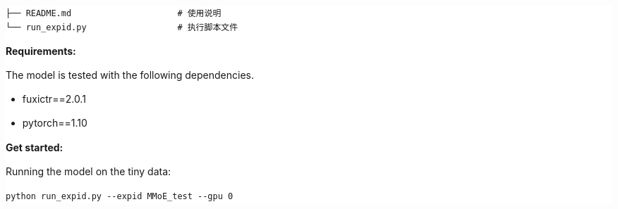 ```
├── README.md                     # 使用说明
└── run_expid.py                  # 执行脚本文件
```

**Requirements:** 

The model is tested with the following dependencies.

+ fuxictr==2.0.1

+ pytorch==1.10

**Get started:**

Running the model on the tiny data:

```
python run_expid.py --expid MMoE_test --gpu 0 
```

